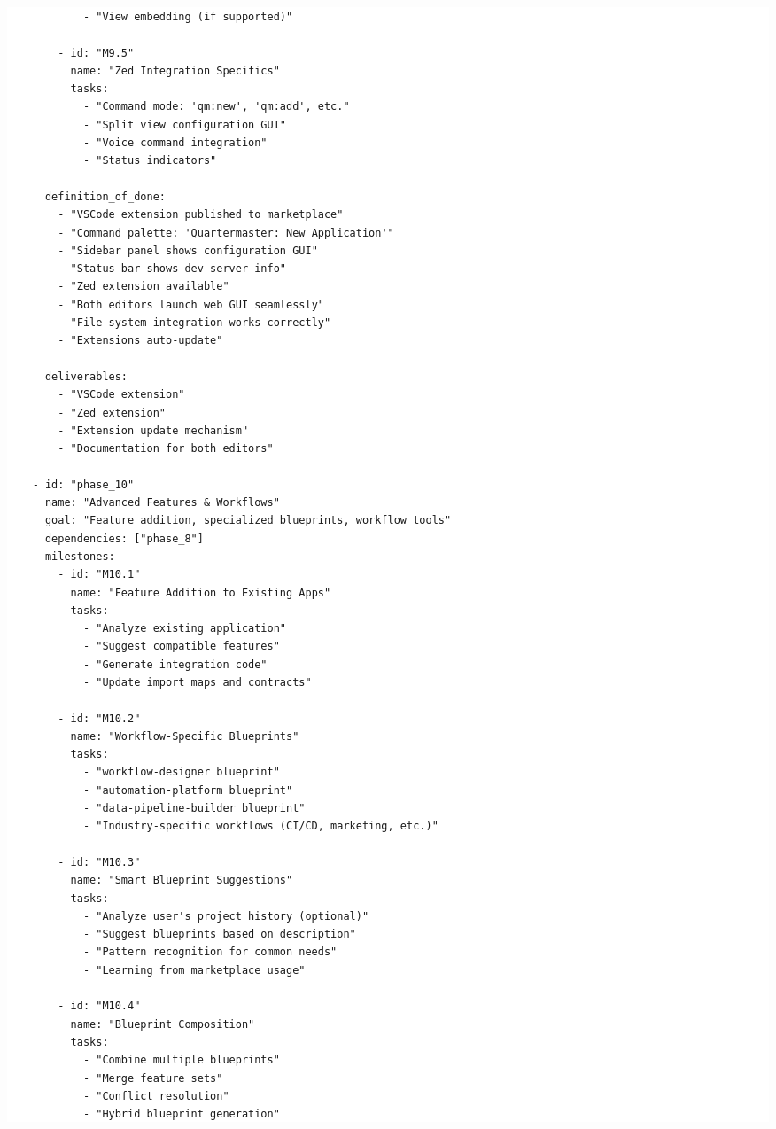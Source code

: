 ```
            - "View embedding (if supported)"

        - id: "M9.5"
          name: "Zed Integration Specifics"
          tasks:
            - "Command mode: 'qm:new', 'qm:add', etc."
            - "Split view configuration GUI"
            - "Voice command integration"
            - "Status indicators"

      definition_of_done:
        - "VSCode extension published to marketplace"
        - "Command palette: 'Quartermaster: New Application'"
        - "Sidebar panel shows configuration GUI"
        - "Status bar shows dev server info"
        - "Zed extension available"
        - "Both editors launch web GUI seamlessly"
        - "File system integration works correctly"
        - "Extensions auto-update"

      deliverables:
        - "VSCode extension"
        - "Zed extension"
        - "Extension update mechanism"
        - "Documentation for both editors"

    - id: "phase_10"
      name: "Advanced Features & Workflows"
      goal: "Feature addition, specialized blueprints, workflow tools"
      dependencies: ["phase_8"]
      milestones:
        - id: "M10.1"
          name: "Feature Addition to Existing Apps"
          tasks:
            - "Analyze existing application"
            - "Suggest compatible features"
            - "Generate integration code"
            - "Update import maps and contracts"

        - id: "M10.2"
          name: "Workflow-Specific Blueprints"
          tasks:
            - "workflow-designer blueprint"
            - "automation-platform blueprint"
            - "data-pipeline-builder blueprint"
            - "Industry-specific workflows (CI/CD, marketing, etc.)"

        - id: "M10.3"
          name: "Smart Blueprint Suggestions"
          tasks:
            - "Analyze user's project history (optional)"
            - "Suggest blueprints based on description"
            - "Pattern recognition for common needs"
            - "Learning from marketplace usage"

        - id: "M10.4"
          name: "Blueprint Composition"
          tasks:
            - "Combine multiple blueprints"
            - "Merge feature sets"
            - "Conflict resolution"
            - "Hybrid blueprint generation"

```